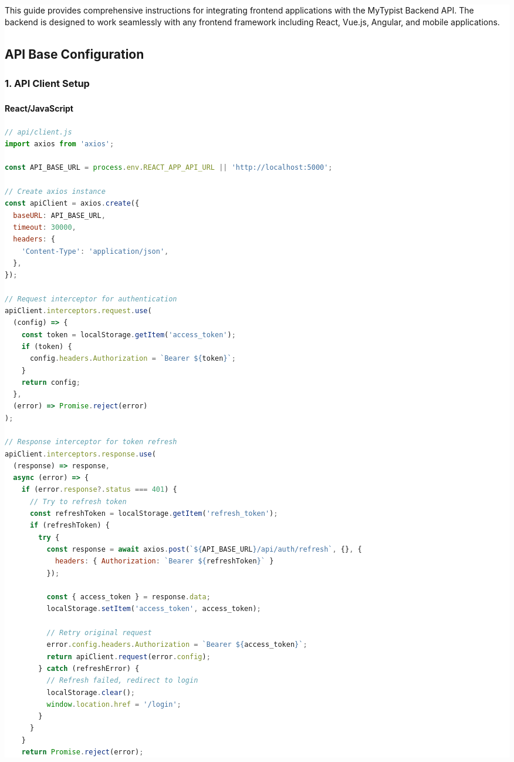 This guide provides comprehensive instructions for integrating frontend applications with the MyTypist Backend API. The backend is designed to work seamlessly with any frontend framework including React, Vue.js, Angular, and mobile applications.

## API Base Configuration

### 1. API Client Setup

#### React/JavaScript
```javascript
// api/client.js
import axios from 'axios';

const API_BASE_URL = process.env.REACT_APP_API_URL || 'http://localhost:5000';

// Create axios instance
const apiClient = axios.create({
  baseURL: API_BASE_URL,
  timeout: 30000,
  headers: {
    'Content-Type': 'application/json',
  },
});

// Request interceptor for authentication
apiClient.interceptors.request.use(
  (config) => {
    const token = localStorage.getItem('access_token');
    if (token) {
      config.headers.Authorization = `Bearer ${token}`;
    }
    return config;
  },
  (error) => Promise.reject(error)
);

// Response interceptor for token refresh
apiClient.interceptors.response.use(
  (response) => response,
  async (error) => {
    if (error.response?.status === 401) {
      // Try to refresh token
      const refreshToken = localStorage.getItem('refresh_token');
      if (refreshToken) {
        try {
          const response = await axios.post(`${API_BASE_URL}/api/auth/refresh`, {}, {
            headers: { Authorization: `Bearer ${refreshToken}` }
          });
          
          const { access_token } = response.data;
          localStorage.setItem('access_token', access_token);
          
          // Retry original request
          error.config.headers.Authorization = `Bearer ${access_token}`;
          return apiClient.request(error.config);
        } catch (refreshError) {
          // Refresh failed, redirect to login
          localStorage.clear();
          window.location.href = '/login';
        }
      }
    }
    return Promise.reject(error);
```